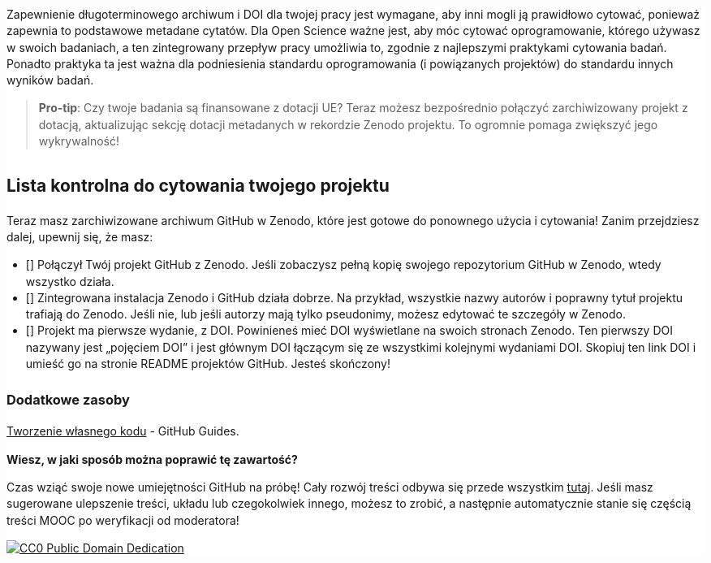 Zapewnienie długoterminowego archiwum i DOI dla twojej pracy jest wymagane, aby inni mogli ją prawidłowo cytować, ponieważ zapewnia to podstawowe metadane cytatów. Dla Open Science ważne jest, aby móc cytować oprogramowanie, którego używasz w swoich badaniach, a ten zintegrowany przepływ pracy umożliwia to, zgodnie z najlepszymi praktykami cytowania badań. Ponadto praktyka ta jest ważna dla podniesienia standardu oprogramowania (i powiązanych projektów) do standardu innych wyników badań.

> **Pro-tip**: Czy twoje badania są finansowane z dotacji UE? Teraz możesz bezpośrednio połączyć zarchiwizowany projekt z dotacją, aktualizując sekcję dotacji metadanych w rekordzie Zenodo projektu. To ogromnie pomaga zwiększyć jego wykrywalność!

  


## Lista kontrolna do cytowania twojego projektu <a name="Checklist"></a>

Teraz masz zarchiwizowane archiwum GitHub w Zenodo, które jest gotowe do ponownego użycia i cytowania! Zanim przejdziesz dalej, upewnij się, że masz:

- [] Połączył Twój projekt GitHub z Zenodo. Jeśli zobaczysz pełną kopię swojego repozytorium GitHub w Zenodo, wtedy wszystko działa.
- [] Zintegrowana instalacja Zenodo i GitHub działa dobrze. Na przykład, wszystkie nazwy autorów i poprawny tytuł projektu trafiają do Zenodo. Jeśli nie, lub jeśli autorzy mają tylko pseudonimy, możesz edytować te szczegóły w Zenodo.
- [] Projekt ma pierwsze wydanie, z DOI. Powinieneś mieć DOI wyświetlane na swoich stronach Zenodo. Ten pierwszy DOI nazywany jest „pojęciem DOI” i jest głównym DOI łączącym się ze wszystkimi kolejnymi wydaniami DOI. Skopiuj ten link DOI i umieść go na stronie README projektów GitHub. Jesteś skończony!

### Dodatkowe zasoby <a name="Resources"></a>

[Tworzenie własnego kodu](https://guides.github.com/activities/citable-code/) - GitHub Guides.

**Wiesz, w jaki sposób można poprawić tę zawartość?**

Czas wziąć swoje nowe umiejętności GitHub na próbę! Cały rozwój treści odbywa się przede wszystkim [tutaj](https://github.com/OpenScienceMOOC/Module-5-Open-Research-Software-and-Open-Source/blob/master/content_development/Task_2.md). Jeśli masz sugerowane ulepszenie treści, układu lub czegokolwiek innego, możesz to zrobić, a następnie automatycznie stanie się częścią treści MOOC po weryfikacji od moderatora!

[![CC0 Public Domain Dedication](https://img.shields.io/badge/License-CC0%201.0-lightgrey.svg)](https://creativecommons.org/publicdomain/zero/1.0/)
